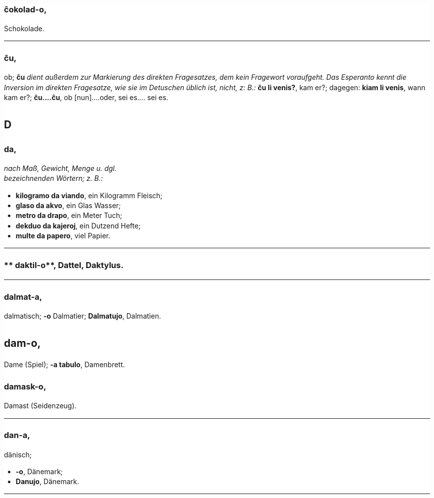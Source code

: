 
### **ĉokolad-o**,
Schokolade.  

---

### **ĉu**,
ob; **ĉu** _dient außerdem zur Markierung des direkten Fragesatzes, dem kein Fragewort voraufgeht. Das Esperanto kennt die Inversion im direkten Fragesatze, wie sie im Detuschen üblich ist, nicht, z: B.:_
**ĉu li venis?**, kam er?; dagegen:
**kiam li venis**, wann kam er?;
**ĉu....ĉu**, ob [nun]....oder, sei es.... sei es.

## D

### **da**,
_nach Maß, Gewicht, Menge u. dgl.  
bezeichnenden Wörtern;
z. B.:_  
- **kilogramo da viando**, ein Kilogramm Fleisch;  
- **glaso da akvo**, ein Glas Wasser;  
- **metro da drapo**, ein Meter Tuch;  
- **dekduo da kajeroj**, ein Dutzend Hefte;  
- **multe da papero**, viel Papier.  

---

### ** daktil-o**, Dattel, Daktylus.

---

### **dalmat-a**,
  dalmatisch; **-o** Dalmatier; 
  **Dalmatujo**, Dalmatien.

## **dam-o**,
 Dame (Spiel); **-a tabulo**, Damenbrett.

### **damask-o**,
  Damast (Seidenzeug).  

---


### **dan-a**,
dänisch;  
- **-o**, Dänemark;  
- **Danujo**, Dänemark.  

---